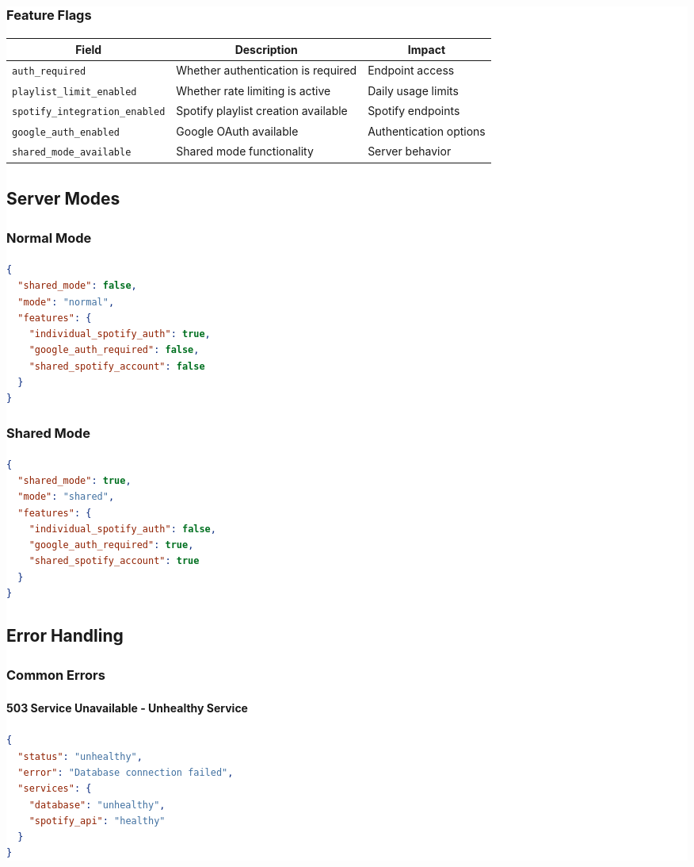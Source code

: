 ### Feature Flags

| Field | Description | Impact |
|-------|-------------|--------|
| `auth_required` | Whether authentication is required | Endpoint access |
| `playlist_limit_enabled` | Whether rate limiting is active | Daily usage limits |
| `spotify_integration_enabled` | Spotify playlist creation available | Spotify endpoints |
| `google_auth_enabled` | Google OAuth available | Authentication options |
| `shared_mode_available` | Shared mode functionality | Server behavior |

## Server Modes

### Normal Mode
```json
{
  "shared_mode": false,
  "mode": "normal",
  "features": {
    "individual_spotify_auth": true,
    "google_auth_required": false,
    "shared_spotify_account": false
  }
}
```

### Shared Mode
```json
{
  "shared_mode": true,
  "mode": "shared",
  "features": {
    "individual_spotify_auth": false,
    "google_auth_required": true,
    "shared_spotify_account": true
  }
}
```

## Error Handling

### Common Errors

#### 503 Service Unavailable - Unhealthy Service
```json
{
  "status": "unhealthy",
  "error": "Database connection failed",
  "services": {
    "database": "unhealthy",
    "spotify_api": "healthy"
  }
}
```
